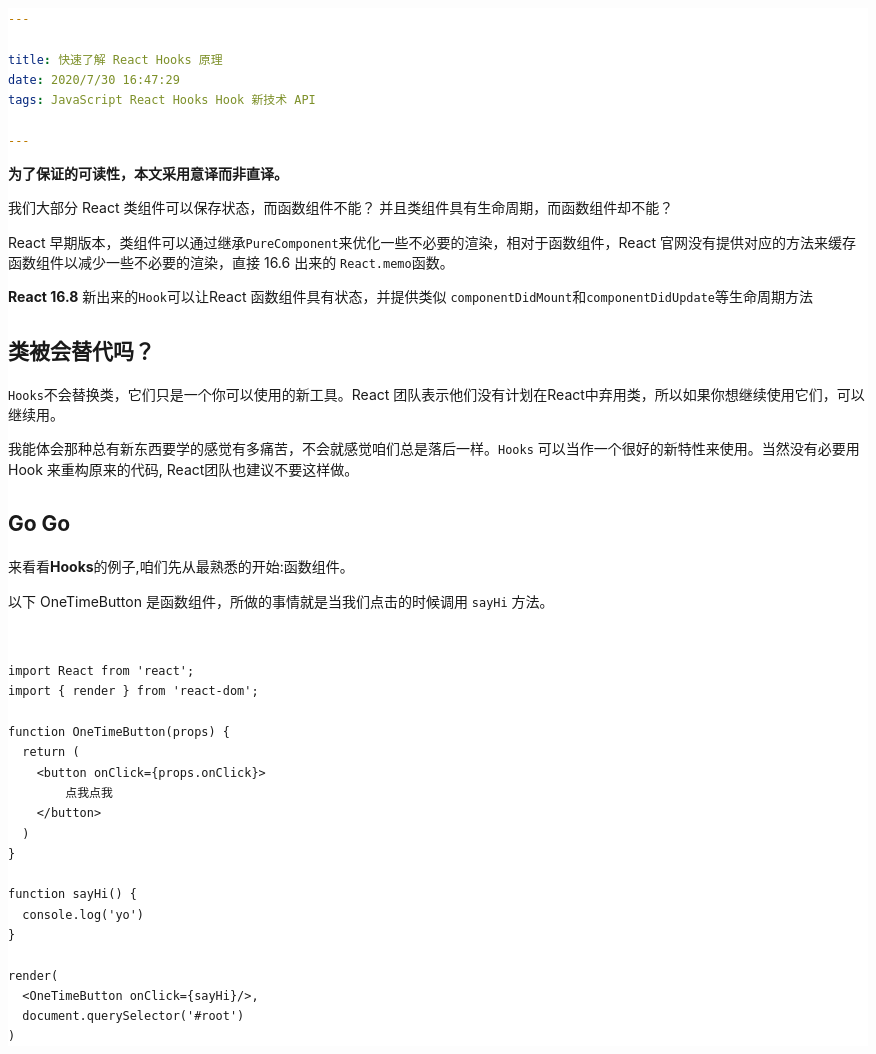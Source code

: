 ```yaml
---

title: 快速了解 React Hooks 原理
date: 2020/7/30 16:47:29 
tags: JavaScript React Hooks Hook 新技术 API

---
```


**为了保证的可读性，本文采用意译而非直译。**

我们大部分 React 类组件可以保存状态，而函数组件不能？ 并且类组件具有生命周期，而函数组件却不能？

React 早期版本，类组件可以通过继承`PureComponent`来优化一些不必要的渲染，相对于函数组件，React 官网没有提供对应的方法来缓存函数组件以减少一些不必要的渲染，直接 16.6 出来的 `React.memo`函数。

**React 16.8** 新出来的`Hook`可以让React 函数组件具有状态，并提供类似 `componentDidMount`和`componentDidUpdate`等生命周期方法



## 类被会替代吗？

`Hooks`不会替换类，它们只是一个你可以使用的新工具。React 团队表示他们没有计划在React中弃用类，所以如果你想继续使用它们，可以继续用。

我能体会那种总有新东西要学的感觉有多痛苦，不会就感觉咱们总是落后一样。`Hooks` 可以当作一个很好的新特性来使用。当然没有必要用 Hook 来重构原来的代码, React团队也建议不要这样做。

## Go Go

来看看**Hooks**的例子,咱们先从最熟悉的开始:函数组件。

以下 OneTimeButton 是函数组件，所做的事情就是当我们点击的时候调用 `sayHi` 方法。

​                        

```
import React from 'react';
import { render } from 'react-dom';

function OneTimeButton(props) {
  return (
    <button onClick={props.onClick}>
        点我点我
    </button>
  )
}

function sayHi() {
  console.log('yo')
}

render(
  <OneTimeButton onClick={sayHi}/>,
  document.querySelector('#root')
)
```
